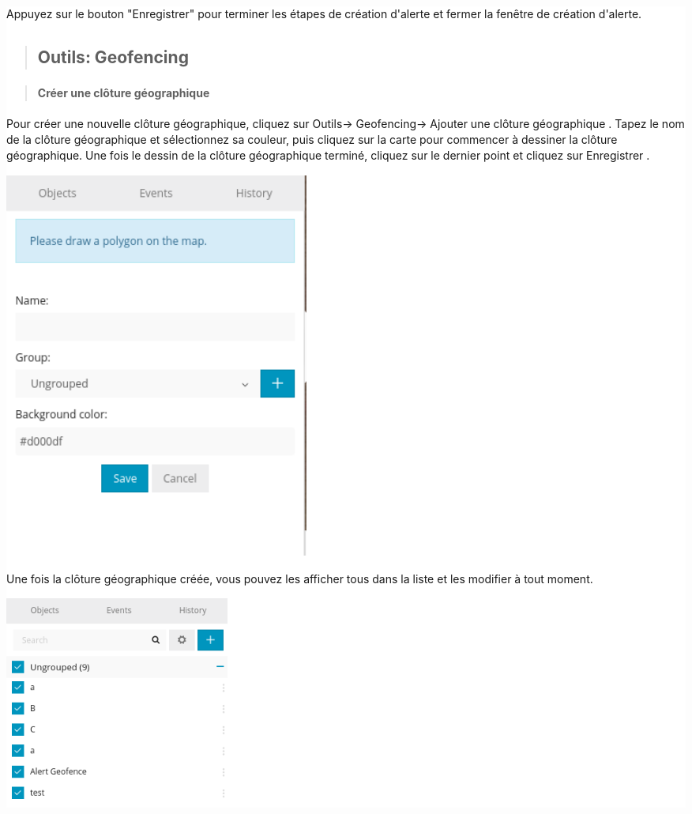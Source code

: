 Appuyez sur le bouton "Enregistrer" pour terminer les étapes de création d'alerte et fermer la fenêtre de création d'alerte. 


>## Outils: Geofencing


>#### Créer une clôture géographique

Pour créer une nouvelle clôture géographique, cliquez sur  Outils-> Geofencing-> Ajouter une clôture géographique . Tapez le nom de la clôture géographique et sélectionnez sa couleur, puis cliquez sur la carte pour commencer à dessiner la clôture géographique. Une fois le dessin de la clôture géographique terminé, cliquez sur le dernier point et cliquez sur Enregistrer .

<img src="docs/_image/creercloture.png" alt="creercloture" width="380px">

Une fois la clôture géographique créée, vous pouvez les afficher tous dans la liste et les modifier à tout moment.

<img src="docs/_image/addcloture2.png" alt="addcloture2" width="280px">
